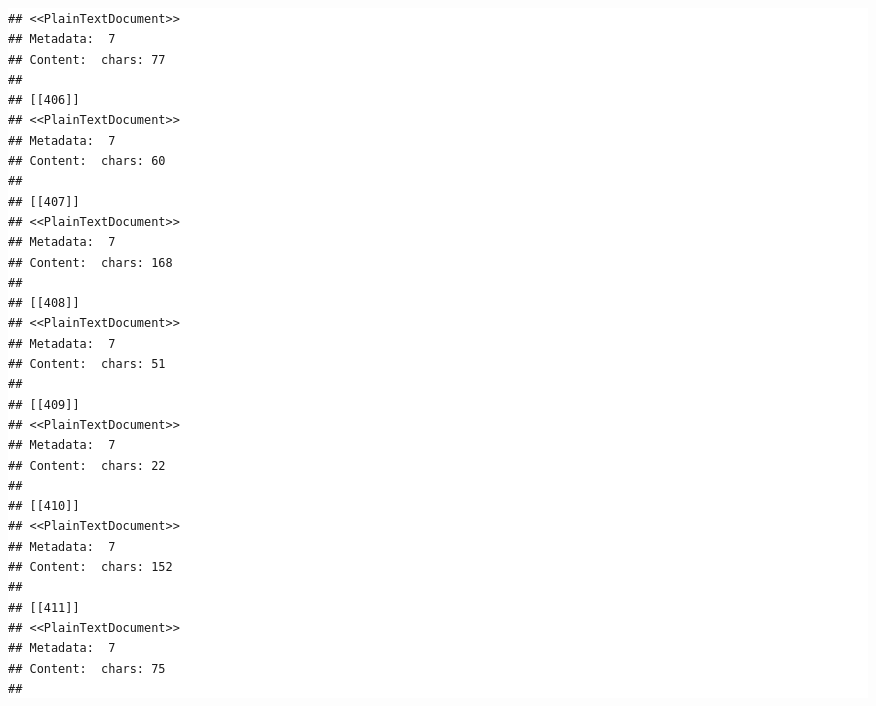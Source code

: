     ## <<PlainTextDocument>>
    ## Metadata:  7
    ## Content:  chars: 77
    ## 
    ## [[406]]
    ## <<PlainTextDocument>>
    ## Metadata:  7
    ## Content:  chars: 60
    ## 
    ## [[407]]
    ## <<PlainTextDocument>>
    ## Metadata:  7
    ## Content:  chars: 168
    ## 
    ## [[408]]
    ## <<PlainTextDocument>>
    ## Metadata:  7
    ## Content:  chars: 51
    ## 
    ## [[409]]
    ## <<PlainTextDocument>>
    ## Metadata:  7
    ## Content:  chars: 22
    ## 
    ## [[410]]
    ## <<PlainTextDocument>>
    ## Metadata:  7
    ## Content:  chars: 152
    ## 
    ## [[411]]
    ## <<PlainTextDocument>>
    ## Metadata:  7
    ## Content:  chars: 75
    ## 